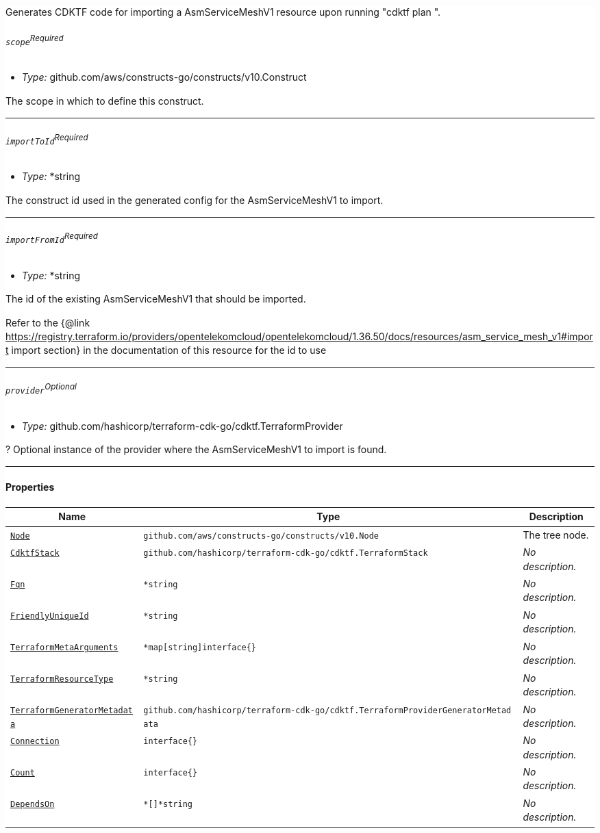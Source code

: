 Generates CDKTF code for importing a AsmServiceMeshV1 resource upon running "cdktf plan <stack-name>".

###### `scope`<sup>Required</sup> <a name="scope" id="@cdktf/provider-opentelekomcloud.asmServiceMeshV1.AsmServiceMeshV1.generateConfigForImport.parameter.scope"></a>

- *Type:* github.com/aws/constructs-go/constructs/v10.Construct

The scope in which to define this construct.

---

###### `importToId`<sup>Required</sup> <a name="importToId" id="@cdktf/provider-opentelekomcloud.asmServiceMeshV1.AsmServiceMeshV1.generateConfigForImport.parameter.importToId"></a>

- *Type:* *string

The construct id used in the generated config for the AsmServiceMeshV1 to import.

---

###### `importFromId`<sup>Required</sup> <a name="importFromId" id="@cdktf/provider-opentelekomcloud.asmServiceMeshV1.AsmServiceMeshV1.generateConfigForImport.parameter.importFromId"></a>

- *Type:* *string

The id of the existing AsmServiceMeshV1 that should be imported.

Refer to the {@link https://registry.terraform.io/providers/opentelekomcloud/opentelekomcloud/1.36.50/docs/resources/asm_service_mesh_v1#import import section} in the documentation of this resource for the id to use

---

###### `provider`<sup>Optional</sup> <a name="provider" id="@cdktf/provider-opentelekomcloud.asmServiceMeshV1.AsmServiceMeshV1.generateConfigForImport.parameter.provider"></a>

- *Type:* github.com/hashicorp/terraform-cdk-go/cdktf.TerraformProvider

? Optional instance of the provider where the AsmServiceMeshV1 to import is found.

---

#### Properties <a name="Properties" id="Properties"></a>

| **Name** | **Type** | **Description** |
| --- | --- | --- |
| <code><a href="#@cdktf/provider-opentelekomcloud.asmServiceMeshV1.AsmServiceMeshV1.property.node">Node</a></code> | <code>github.com/aws/constructs-go/constructs/v10.Node</code> | The tree node. |
| <code><a href="#@cdktf/provider-opentelekomcloud.asmServiceMeshV1.AsmServiceMeshV1.property.cdktfStack">CdktfStack</a></code> | <code>github.com/hashicorp/terraform-cdk-go/cdktf.TerraformStack</code> | *No description.* |
| <code><a href="#@cdktf/provider-opentelekomcloud.asmServiceMeshV1.AsmServiceMeshV1.property.fqn">Fqn</a></code> | <code>*string</code> | *No description.* |
| <code><a href="#@cdktf/provider-opentelekomcloud.asmServiceMeshV1.AsmServiceMeshV1.property.friendlyUniqueId">FriendlyUniqueId</a></code> | <code>*string</code> | *No description.* |
| <code><a href="#@cdktf/provider-opentelekomcloud.asmServiceMeshV1.AsmServiceMeshV1.property.terraformMetaArguments">TerraformMetaArguments</a></code> | <code>*map[string]interface{}</code> | *No description.* |
| <code><a href="#@cdktf/provider-opentelekomcloud.asmServiceMeshV1.AsmServiceMeshV1.property.terraformResourceType">TerraformResourceType</a></code> | <code>*string</code> | *No description.* |
| <code><a href="#@cdktf/provider-opentelekomcloud.asmServiceMeshV1.AsmServiceMeshV1.property.terraformGeneratorMetadata">TerraformGeneratorMetadata</a></code> | <code>github.com/hashicorp/terraform-cdk-go/cdktf.TerraformProviderGeneratorMetadata</code> | *No description.* |
| <code><a href="#@cdktf/provider-opentelekomcloud.asmServiceMeshV1.AsmServiceMeshV1.property.connection">Connection</a></code> | <code>interface{}</code> | *No description.* |
| <code><a href="#@cdktf/provider-opentelekomcloud.asmServiceMeshV1.AsmServiceMeshV1.property.count">Count</a></code> | <code>interface{}</code> | *No description.* |
| <code><a href="#@cdktf/provider-opentelekomcloud.asmServiceMeshV1.AsmServiceMeshV1.property.dependsOn">DependsOn</a></code> | <code>*[]*string</code> | *No description.* |